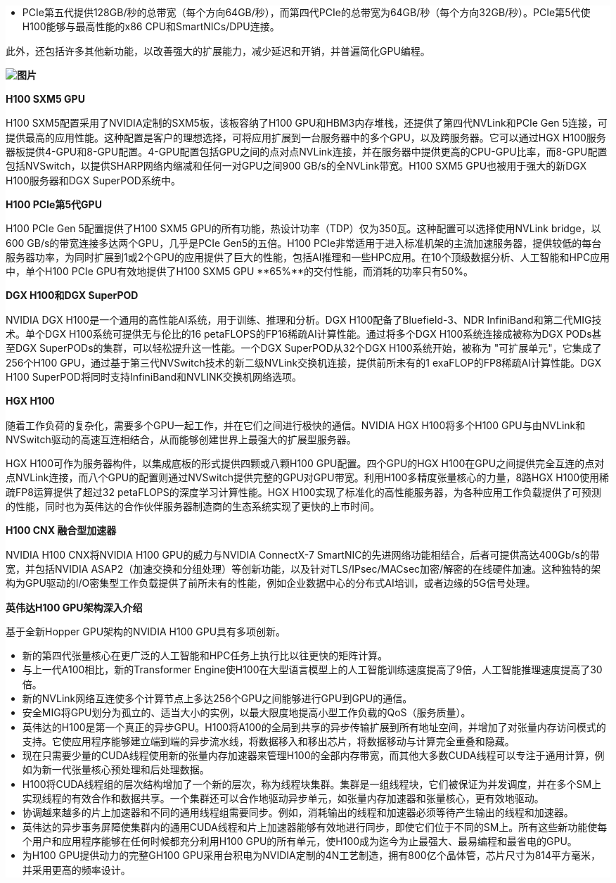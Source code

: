 -  PCIe第五代提供128GB/秒的总带宽（每个方向64GB/秒），而第四代PCIe的总带宽为64GB/秒（每个方向32GB/秒）。PCIe第5代使H100能够与最高性能的x86 CPU和SmartNICs/DPU连接。





此外，还包括许多其他新功能，以改善强大的扩展能力，减少延迟和开销，并普遍简化GPU编程。



**![图片](https://mmbiz.qpic.cn/mmbiz_png/akGXyic486nWRvqlicfB5IUnUYCLI8QTp6Kc6tnBTkG8CHX84hMYJ8lZqh8dm6RNtE9SuhWy6b2vQPCqnQGoDUBA/640?wx_fmt=png&tp=webp&wxfrom=5&wx_lazy=1&wx_co=1)**



**H100 SXM5 GPU**

H100 SXM5配置采用了NVIDIA定制的SXM5板，该板容纳了H100 GPU和HBM3内存堆栈，还提供了第四代NVLink和PCIe Gen 5连接，可提供最高的应用性能。这种配置是客户的理想选择，可将应用扩展到一台服务器中的多个GPU，以及跨服务器。它可以通过HGX H100服务器板提供4-GPU和8-GPU配置。4-GPU配置包括GPU之间的点对点NVLink连接，并在服务器中提供更高的CPU-GPU比率，而8-GPU配置包括NVSwitch，以提供SHARP网络内缩减和任何一对GPU之间900 GB/s的全NVLink带宽。H100 SXM5 GPU也被用于强大的新DGX H100服务器和DGX SuperPOD系统中。



**H100 PCIe第5代GPU**

H100 PCIe Gen 5配置提供了H100 SXM5 GPU的所有功能，热设计功率（TDP）仅为350瓦。这种配置可以选择使用NVLink bridge，以600 GB/s的带宽连接多达两个GPU，几乎是PCIe Gen5的五倍。H100 PCIe非常适用于进入标准机架的主流加速服务器，提供较低的每台服务器功率，为同时扩展到1或2个GPU的应用提供了巨大的性能，包括AI推理和一些HPC应用。在10个顶级数据分析、人工智能和HPC应用中，单个H100 PCIe GPU有效地提供了H100 SXM5 GPU **65%**的交付性能，而消耗的功率只有50%。



**DGX H100和DGX SuperPOD**

NVIDIA DGX H100是一个通用的高性能AI系统，用于训练、推理和分析。DGX H100配备了Bluefield-3、NDR InfiniBand和第二代MIG技术。单个DGX H100系统可提供无与伦比的16 petaFLOPS的FP16稀疏AI计算性能。通过将多个DGX H100系统连接成被称为DGX PODs甚至DGX SuperPODs的集群，可以轻松提升这一性能。一个DGX SuperPOD从32个DGX H100系统开始，被称为 "可扩展单元"，它集成了256个H100 GPU，通过基于第三代NVSwitch技术的新二级NVLink交换机连接，提供前所未有的1 exaFLOP的FP8稀疏AI计算性能。DGX H100 SuperPOD将同时支持InfiniBand和NVLINK交换机网络选项。



**HGX H100**

随着工作负荷的复杂化，需要多个GPU一起工作，并在它们之间进行极快的通信。NVIDIA HGX H100将多个H100 GPU与由NVLink和NVSwitch驱动的高速互连相结合，从而能够创建世界上最强大的扩展型服务器。

HGX H100可作为服务器构件，以集成底板的形式提供四颗或八颗H100 GPU配置。四个GPU的HGX H100在GPU之间提供完全互连的点对点NVLink连接，而八个GPU的配置则通过NVSwitch提供完整的GPU对GPU带宽。利用H100多精度张量核心的力量，8路HGX H100使用稀疏FP8运算提供了超过32 petaFLOPS的深度学习计算性能。HGX H100实现了标准化的高性能服务器，为各种应用工作负载提供了可预测的性能，同时也为英伟达的合作伙伴服务器制造商的生态系统实现了更快的上市时间。



**H100 CNX 融合型加速器**

NVIDIA H100 CNX将NVIDIA H100 GPU的威力与NVIDIA ConnectX-7 SmartNIC的先进网络功能相结合，后者可提供高达400Gb/s的带宽，并包括NVIDIA ASAP2（加速交换和分组处理）等创新功能，以及针对TLS/IPsec/MACsec加密/解密的在线硬件加速。这种独特的架构为GPU驱动的I/O密集型工作负载提供了前所未有的性能，例如企业数据中心的分布式AI培训，或者边缘的5G信号处理。



**英伟达H100 GPU架构深入介绍**

基于全新Hopper GPU架构的NVIDIA H100 GPU具有多项创新。

- 新的第四代张量核心在更广泛的人工智能和HPC任务上执行比以往更快的矩阵计算。
- 与上一代A100相比，新的Transformer Engine使H100在大型语言模型上的人工智能训练速度提高了9倍，人工智能推理速度提高了30倍。
- 新的NVLink网络互连使多个计算节点上多达256个GPU之间能够进行GPU到GPU的通信。
- 安全MIG将GPU划分为孤立的、适当大小的实例，以最大限度地提高小型工作负载的QoS（服务质量）。
- 英伟达的H100是第一个真正的异步GPU。H100将A100的全局到共享的异步传输扩展到所有地址空间，并增加了对张量内存访问模式的支持。它使应用程序能够建立端到端的异步流水线，将数据移入和移出芯片，将数据移动与计算完全重叠和隐藏。
- 现在只需要少量的CUDA线程使用新的张量内存加速器来管理H100的全部内存带宽，而其他大多数CUDA线程可以专注于通用计算，例如为新一代张量核心预处理和后处理数据。
- H100将CUDA线程组的层次结构增加了一个新的层次，称为线程块集群。集群是一组线程块，它们被保证为并发调度，并在多个SM上实现线程的有效合作和数据共享。一个集群还可以合作地驱动异步单元，如张量内存加速器和张量核心，更有效地驱动。
- 协调越来越多的片上加速器和不同的通用线程组需要同步。例如，消耗输出的线程和加速器必须等待产生输出的线程和加速器。
- 英伟达的异步事务屏障使集群内的通用CUDA线程和片上加速器能够有效地进行同步，即使它们位于不同的SM上。所有这些新功能使每个用户和应用程序能够在任何时候都充分利用H100 GPU的所有单元，使H100成为迄今为止最强大、最易编程和最省电的GPU。
- 为H100 GPU提供动力的完整GH100 GPU采用台积电为NVIDIA定制的4N工艺制造，拥有800亿个晶体管，芯片尺寸为814平方毫米，并采用更高的频率设计。
